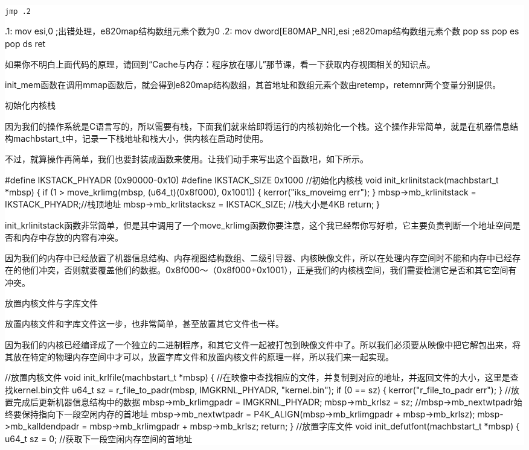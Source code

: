	jmp .2
.1:
	mov esi,0    ;出错处理，e820map结构数组元素个数为0
.2:
	mov dword[E80MAP_NR],esi ;e820map结构数组元素个数
	pop ss
	pop es
	pop ds
	ret


如果你不明白上面代码的原理，请回到“Cache与内存：程序放在哪儿”那节课，看一下获取内存视图相关的知识点。

init_mem函数在调用mmap函数后，就会得到e820map结构数组，其首地址和数组元素个数由retemp，retemnr两个变量分别提供。

初始化内核栈

因为我们的操作系统是C语言写的，所以需要有栈，下面我们就来给即将运行的内核初始化一个栈。这个操作非常简单，就是在机器信息结构machbstart_t中，记录一下栈地址和栈大小，供内核在启动时使用。

不过，就算操作再简单，我们也要封装成函数来使用。让我们动手来写出这个函数吧，如下所示。

#define IKSTACK_PHYADR (0x90000-0x10)
#define IKSTACK_SIZE 0x1000
//初始化内核栈
void init_krlinitstack(machbstart_t *mbsp)
{
    if (1 > move_krlimg(mbsp, (u64_t)(0x8f000), 0x1001))
    {
        kerror("iks_moveimg err");
    }
    mbsp->mb_krlinitstack = IKSTACK_PHYADR;//栈顶地址
    mbsp->mb_krlitstacksz = IKSTACK_SIZE; //栈大小是4KB
    return;
}


init_krlinitstack函数非常简单，但是其中调用了一个move_krlimg函数你要注意，这个我已经帮你写好啦，它主要负责判断一个地址空间是否和内存中存放的内容有冲突。

因为我们的内存中已经放置了机器信息结构、内存视图结构数组、二级引导器、内核映像文件，所以在处理内存空间时不能和内存中已经存在的他们冲突，否则就要覆盖他们的数据。0x8f000～（0x8f000+0x1001），正是我们的内核栈空间，我们需要检测它是否和其它空间有冲突。

放置内核文件与字库文件

放置内核文件和字库文件这一步，也非常简单，甚至放置其它文件也一样。

因为我们的内核已经编译成了一个独立的二进制程序，和其它文件一起被打包到映像文件中了。所以我们必须要从映像中把它解包出来，将其放在特定的物理内存空间中才可以，放置字库文件和放置内核文件的原理一样，所以我们来一起实现。

//放置内核文件
void init_krlfile(machbstart_t *mbsp)
{
//在映像中查找相应的文件，并复制到对应的地址，并返回文件的大小，这里是查找kernel.bin文件
    u64_t sz = r_file_to_padr(mbsp, IMGKRNL_PHYADR, "kernel.bin");
    if (0 == sz)
    {
        kerror("r_file_to_padr err");
    }
    //放置完成后更新机器信息结构中的数据
    mbsp->mb_krlimgpadr = IMGKRNL_PHYADR;
    mbsp->mb_krlsz = sz;
    //mbsp->mb_nextwtpadr始终要保持指向下一段空闲内存的首地址 
    mbsp->mb_nextwtpadr = P4K_ALIGN(mbsp->mb_krlimgpadr + mbsp->mb_krlsz);
    mbsp->mb_kalldendpadr = mbsp->mb_krlimgpadr + mbsp->mb_krlsz;
    return;
}
//放置字库文件
void init_defutfont(machbstart_t *mbsp)
{
    u64_t sz = 0;
    //获取下一段空闲内存空间的首地址 